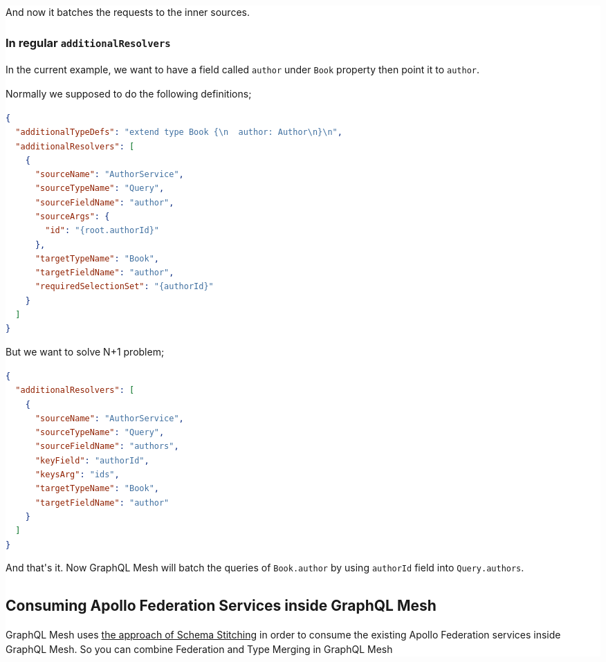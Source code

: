 And now it batches the requests to the inner sources.

### In regular `additionalResolvers`

In the current example, we want to have a field called `author` under `Book` property then point it to `author`.

Normally we supposed to do the following definitions;

```json
{
  "additionalTypeDefs": "extend type Book {\n  author: Author\n}\n",
  "additionalResolvers": [
    {
      "sourceName": "AuthorService",
      "sourceTypeName": "Query",
      "sourceFieldName": "author",
      "sourceArgs": {
        "id": "{root.authorId}"
      },
      "targetTypeName": "Book",
      "targetFieldName": "author",
      "requiredSelectionSet": "{authorId}"
    }
  ]
}
```

But we want to solve N+1 problem;

```json
{
  "additionalResolvers": [
    {
      "sourceName": "AuthorService",
      "sourceTypeName": "Query",
      "sourceFieldName": "authors",
      "keyField": "authorId",
      "keysArg": "ids",
      "targetTypeName": "Book",
      "targetFieldName": "author"
    }
  ]
}
```

And that's it. Now GraphQL Mesh will batch the queries of `Book.author` by using `authorId` field into `Query.authors`.

## Consuming Apollo Federation Services inside GraphQL Mesh

GraphQL Mesh uses [the approach of Schema Stitching](https://github.com/gmac/schema-stitching-handbook/tree/master/federation-services) in order to consume the existing Apollo Federation services inside GraphQL Mesh. So you can combine Federation and Type Merging in GraphQL Mesh
